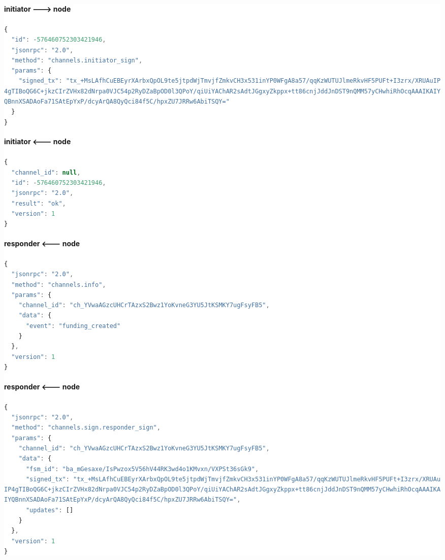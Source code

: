 #### initiator ---> node
```javascript
{
  "id": -576460752303421946,
  "jsonrpc": "2.0",
  "method": "channels.initiator_sign",
  "params": {
    "signed_tx": "tx_+MsLAfhCuEBEyrXArbxQpOL9te5jtpdWjTmvjfZmkvCH3x531inYP0WFgA8a57/qqKzWUTUJlmeRkvHF5PUFt+I3zrx/XRUAuIP4gTIBoQG6C+jkzCIrZVHx82dNrpa0VJC54p2RyDZaBpOD0l3QPoY/qiUiYAChAR2sAdtJGgxyZkppx+tt86cnjJddJnDST9nQMM57yCHwhiRhOcqAAAIKAIYQBnnXSADAoFa71SAtEpYxP/dcyArQA8QyQci84f5C/hpxZU7JRRw6AbiTSQY="
  }
}
```

#### initiator <--- node
```javascript
{
  "channel_id": null,
  "id": -576460752303421946,
  "jsonrpc": "2.0",
  "result": "ok",
  "version": 1
}
```

#### responder <--- node
```javascript
{
  "jsonrpc": "2.0",
  "method": "channels.info",
  "params": {
    "channel_id": "ch_YVwaAGzcUHCrTAzxS2Bwz1YoKvneG3YU5JtKSMKY7ugFsyFB5",
    "data": {
      "event": "funding_created"
    }
  },
  "version": 1
}
```

#### responder <--- node
```javascript
{
  "jsonrpc": "2.0",
  "method": "channels.sign.responder_sign",
  "params": {
    "channel_id": "ch_YVwaAGzcUHCrTAzxS2Bwz1YoKvneG3YU5JtKSMKY7ugFsyFB5",
    "data": {
      "fsm_id": "ba_mGesaxe/IsPwzox5V56hV44RK3wd4o1KMvxn/VXPSt36sGk9",
      "signed_tx": "tx_+MsLAfhCuEBEyrXArbxQpOL9te5jtpdWjTmvjfZmkvCH3x531inYP0WFgA8a57/qqKzWUTUJlmeRkvHF5PUFt+I3zrx/XRUAuIP4gTIBoQG6C+jkzCIrZVHx82dNrpa0VJC54p2RyDZaBpOD0l3QPoY/qiUiYAChAR2sAdtJGgxyZkppx+tt86cnjJddJnDST9nQMM57yCHwhiRhOcqAAAIKAIYQBnnXSADAoFa71SAtEpYxP/dcyArQA8QyQci84f5C/hpxZU7JRRw6AbiTSQY=",
      "updates": []
    }
  },
  "version": 1
}
```
